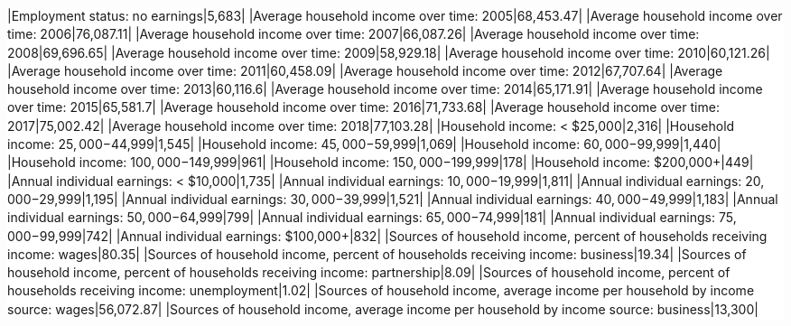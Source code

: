 |Employment status: no earnings|5,683|
|Average household income over time: 2005|68,453.47|
|Average household income over time: 2006|76,087.11|
|Average household income over time: 2007|66,087.26|
|Average household income over time: 2008|69,696.65|
|Average household income over time: 2009|58,929.18|
|Average household income over time: 2010|60,121.26|
|Average household income over time: 2011|60,458.09|
|Average household income over time: 2012|67,707.64|
|Average household income over time: 2013|60,116.6|
|Average household income over time: 2014|65,171.91|
|Average household income over time: 2015|65,581.7|
|Average household income over time: 2016|71,733.68|
|Average household income over time: 2017|75,002.42|
|Average household income over time: 2018|77,103.28|
|Household income: < $25,000|2,316|
|Household income: $25,000-$44,999|1,545|
|Household income: $45,000-$59,999|1,069|
|Household income: $60,000-$99,999|1,440|
|Household income: $100,000-$149,999|961|
|Household income: $150,000-$199,999|178|
|Household income: $200,000+|449|
|Annual individual earnings: < $10,000|1,735|
|Annual individual earnings: $10,000-$19,999|1,811|
|Annual individual earnings: $20,000-$29,999|1,195|
|Annual individual earnings: $30,000-$39,999|1,521|
|Annual individual earnings: $40,000-$49,999|1,183|
|Annual individual earnings: $50,000-$64,999|799|
|Annual individual earnings: $65,000-$74,999|181|
|Annual individual earnings: $75,000-$99,999|742|
|Annual individual earnings: $100,000+|832|
|Sources of household income, percent of households receiving income: wages|80.35|
|Sources of household income, percent of households receiving income: business|19.34|
|Sources of household income, percent of households receiving income: partnership|8.09|
|Sources of household income, percent of households receiving income: unemployment|1.02|
|Sources of household income, average income per household by income source: wages|56,072.87|
|Sources of household income, average income per household by income source: business|13,300|